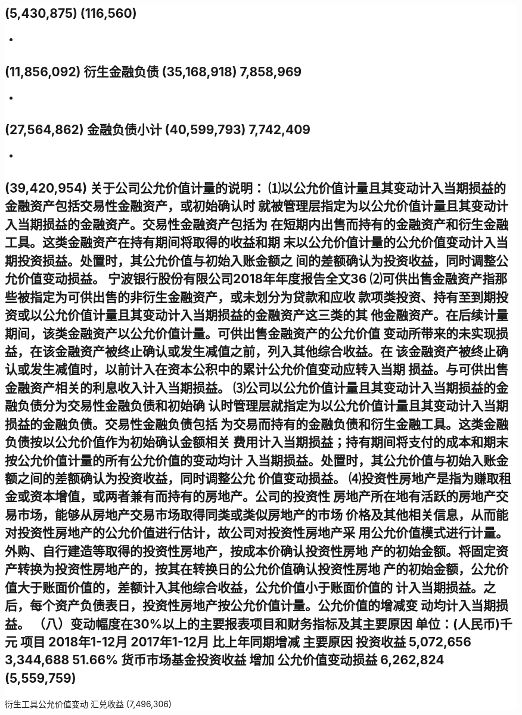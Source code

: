 (5,430,875)
(116,560)
-
-
(11,856,092)
衍生金融负债
(35,168,918)
7,858,969
-
-
(27,564,862)
金融负债小计
(40,599,793)
7,742,409
-
-
(39,420,954)
关于公司公允价值计量的说明：
⑴以公允价值计量且其变动计入当期损益的金融资产包括交易性金融资产，或初始确认时
就被管理层指定为以公允价值计量且其变动计入当期损益的金融资产。交易性金融资产包括为
在短期内出售而持有的金融资产和衍生金融工具。这类金融资产在持有期间将取得的收益和期
末以公允价值计量的公允价值变动计入当期投资损益。处置时，其公允价值与初始入账金额之
间的差额确认为投资收益，同时调整公允价值变动损益。
宁波银行股份有限公司2018年年度报告全文36
⑵可供出售金融资产指那些被指定为可供出售的非衍生金融资产，或未划分为贷款和应收
款项类投资、持有至到期投资或以公允价值计量且其变动计入当期损益的金融资产这三类的其
他金融资产。在后续计量期间，该类金融资产以公允价值计量。可供出售金融资产的公允价值
变动所带来的未实现损益，在该金融资产被终止确认或发生减值之前，列入其他综合收益。在
该金融资产被终止确认或发生减值时，以前计入在资本公积中的累计公允价值变动应转入当期
损益。与可供出售金融资产相关的利息收入计入当期损益。
⑶公司以公允价值计量且其变动计入当期损益的金融负债分为交易性金融负债和初始确
认时管理层就指定为以公允价值计量且其变动计入当期损益的金融负债。交易性金融负债包括
为交易而持有的金融负债和衍生金融工具。这类金融负债按以公允价值作为初始确认金额相关
费用计入当期损益；持有期间将支付的成本和期末按公允价值计量的所有公允价值的变动均计
入当期损益。处置时，其公允价值与初始入账金额之间的差额确认为投资收益，同时调整公允
价值变动损益。
⑷投资性房地产是指为赚取租金或资本增值，或两者兼有而持有的房地产。公司的投资性
房地产所在地有活跃的房地产交易市场，能够从房地产交易市场取得同类或类似房地产的市场
价格及其他相关信息，从而能对投资性房地产的公允价值进行估计，故公司对投资性房地产采
用公允价值模式进行计量。外购、自行建造等取得的投资性房地产，按成本价确认投资性房地
产的初始金额。将固定资产转换为投资性房地产的，按其在转换日的公允价值确认投资性房地
产的初始金额，公允价值大于账面价值的，差额计入其他综合收益，公允价值小于账面价值的
计入当期损益。之后，每个资产负债表日，投资性房地产按公允价值计量。公允价值的增减变
动均计入当期损益。
（八）变动幅度在30%以上的主要报表项目和财务指标及其主要原因
单位：(人民币)千元
项目
2018年1-12月
2017年1-12月
比上年同期增减
主要原因
投资收益
5,072,656
3,344,688
51.66%
货币市场基金投资收益
增加
公允价值变动损益
6,262,824
(5,559,759)
-
衍生工具公允价值变动
汇兑收益
(7,496,306)